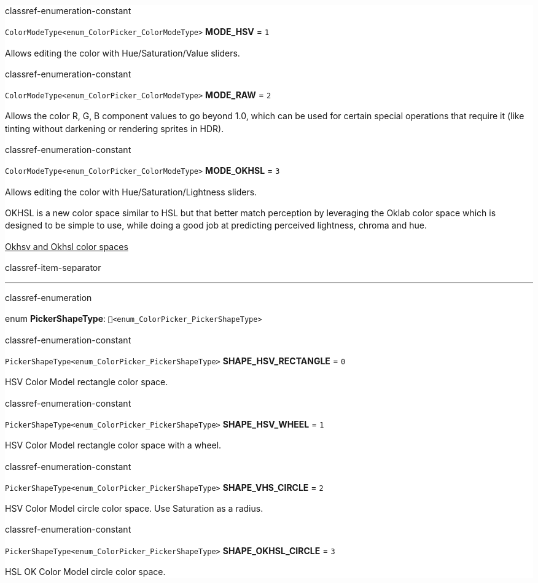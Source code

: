 classref-enumeration-constant

`ColorModeType<enum_ColorPicker_ColorModeType>` **MODE\_HSV** = `1`

Allows editing the color with Hue/Saturation/Value sliders.

classref-enumeration-constant

`ColorModeType<enum_ColorPicker_ColorModeType>` **MODE\_RAW** = `2`

Allows the color R, G, B component values to go beyond 1.0, which can be
used for certain special operations that require it (like tinting
without darkening or rendering sprites in HDR).

classref-enumeration-constant

`ColorModeType<enum_ColorPicker_ColorModeType>` **MODE\_OKHSL** = `3`

Allows editing the color with Hue/Saturation/Lightness sliders.

OKHSL is a new color space similar to HSL but that better match
perception by leveraging the Oklab color space which is designed to be
simple to use, while doing a good job at predicting perceived lightness,
chroma and hue.

[Okhsv and Okhsl color
spaces](https://bottosson.github.io/posts/colorpicker/)

classref-item-separator

------------------------------------------------------------------------

classref-enumeration

enum **PickerShapeType**: `🔗<enum_ColorPicker_PickerShapeType>`

classref-enumeration-constant

`PickerShapeType<enum_ColorPicker_PickerShapeType>`
**SHAPE\_HSV\_RECTANGLE** = `0`

HSV Color Model rectangle color space.

classref-enumeration-constant

`PickerShapeType<enum_ColorPicker_PickerShapeType>`
**SHAPE\_HSV\_WHEEL** = `1`

HSV Color Model rectangle color space with a wheel.

classref-enumeration-constant

`PickerShapeType<enum_ColorPicker_PickerShapeType>`
**SHAPE\_VHS\_CIRCLE** = `2`

HSV Color Model circle color space. Use Saturation as a radius.

classref-enumeration-constant

`PickerShapeType<enum_ColorPicker_PickerShapeType>`
**SHAPE\_OKHSL\_CIRCLE** = `3`

HSL OK Color Model circle color space.
